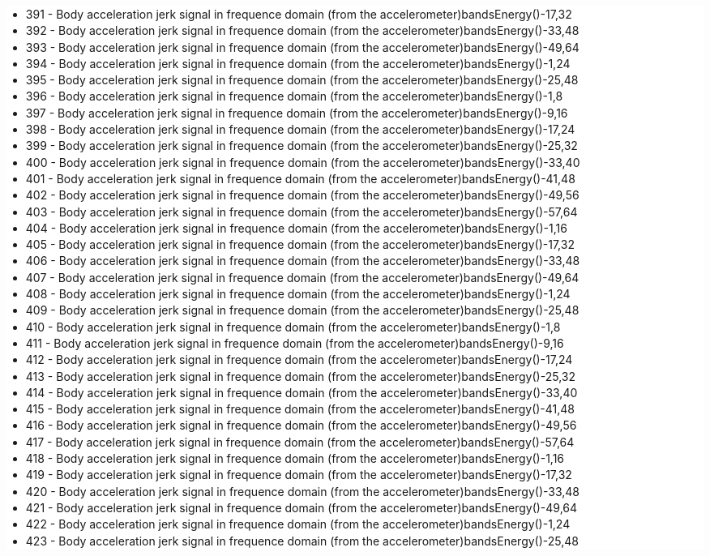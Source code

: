 * 391 - Body acceleration jerk signal in frequence domain (from the accelerometer)bandsEnergy()-17,32
* 392 - Body acceleration jerk signal in frequence domain (from the accelerometer)bandsEnergy()-33,48
* 393 - Body acceleration jerk signal in frequence domain (from the accelerometer)bandsEnergy()-49,64
* 394 - Body acceleration jerk signal in frequence domain (from the accelerometer)bandsEnergy()-1,24
* 395 - Body acceleration jerk signal in frequence domain (from the accelerometer)bandsEnergy()-25,48
* 396 - Body acceleration jerk signal in frequence domain (from the accelerometer)bandsEnergy()-1,8
* 397 - Body acceleration jerk signal in frequence domain (from the accelerometer)bandsEnergy()-9,16
* 398 - Body acceleration jerk signal in frequence domain (from the accelerometer)bandsEnergy()-17,24
* 399 - Body acceleration jerk signal in frequence domain (from the accelerometer)bandsEnergy()-25,32
* 400 - Body acceleration jerk signal in frequence domain (from the accelerometer)bandsEnergy()-33,40
* 401 - Body acceleration jerk signal in frequence domain (from the accelerometer)bandsEnergy()-41,48
* 402 - Body acceleration jerk signal in frequence domain (from the accelerometer)bandsEnergy()-49,56
* 403 - Body acceleration jerk signal in frequence domain (from the accelerometer)bandsEnergy()-57,64
* 404 - Body acceleration jerk signal in frequence domain (from the accelerometer)bandsEnergy()-1,16
* 405 - Body acceleration jerk signal in frequence domain (from the accelerometer)bandsEnergy()-17,32
* 406 - Body acceleration jerk signal in frequence domain (from the accelerometer)bandsEnergy()-33,48
* 407 - Body acceleration jerk signal in frequence domain (from the accelerometer)bandsEnergy()-49,64
* 408 - Body acceleration jerk signal in frequence domain (from the accelerometer)bandsEnergy()-1,24
* 409 - Body acceleration jerk signal in frequence domain (from the accelerometer)bandsEnergy()-25,48
* 410 - Body acceleration jerk signal in frequence domain (from the accelerometer)bandsEnergy()-1,8
* 411 - Body acceleration jerk signal in frequence domain (from the accelerometer)bandsEnergy()-9,16
* 412 - Body acceleration jerk signal in frequence domain (from the accelerometer)bandsEnergy()-17,24
* 413 - Body acceleration jerk signal in frequence domain (from the accelerometer)bandsEnergy()-25,32
* 414 - Body acceleration jerk signal in frequence domain (from the accelerometer)bandsEnergy()-33,40
* 415 - Body acceleration jerk signal in frequence domain (from the accelerometer)bandsEnergy()-41,48
* 416 - Body acceleration jerk signal in frequence domain (from the accelerometer)bandsEnergy()-49,56
* 417 - Body acceleration jerk signal in frequence domain (from the accelerometer)bandsEnergy()-57,64
* 418 - Body acceleration jerk signal in frequence domain (from the accelerometer)bandsEnergy()-1,16
* 419 - Body acceleration jerk signal in frequence domain (from the accelerometer)bandsEnergy()-17,32
* 420 - Body acceleration jerk signal in frequence domain (from the accelerometer)bandsEnergy()-33,48
* 421 - Body acceleration jerk signal in frequence domain (from the accelerometer)bandsEnergy()-49,64
* 422 - Body acceleration jerk signal in frequence domain (from the accelerometer)bandsEnergy()-1,24
* 423 - Body acceleration jerk signal in frequence domain (from the accelerometer)bandsEnergy()-25,48